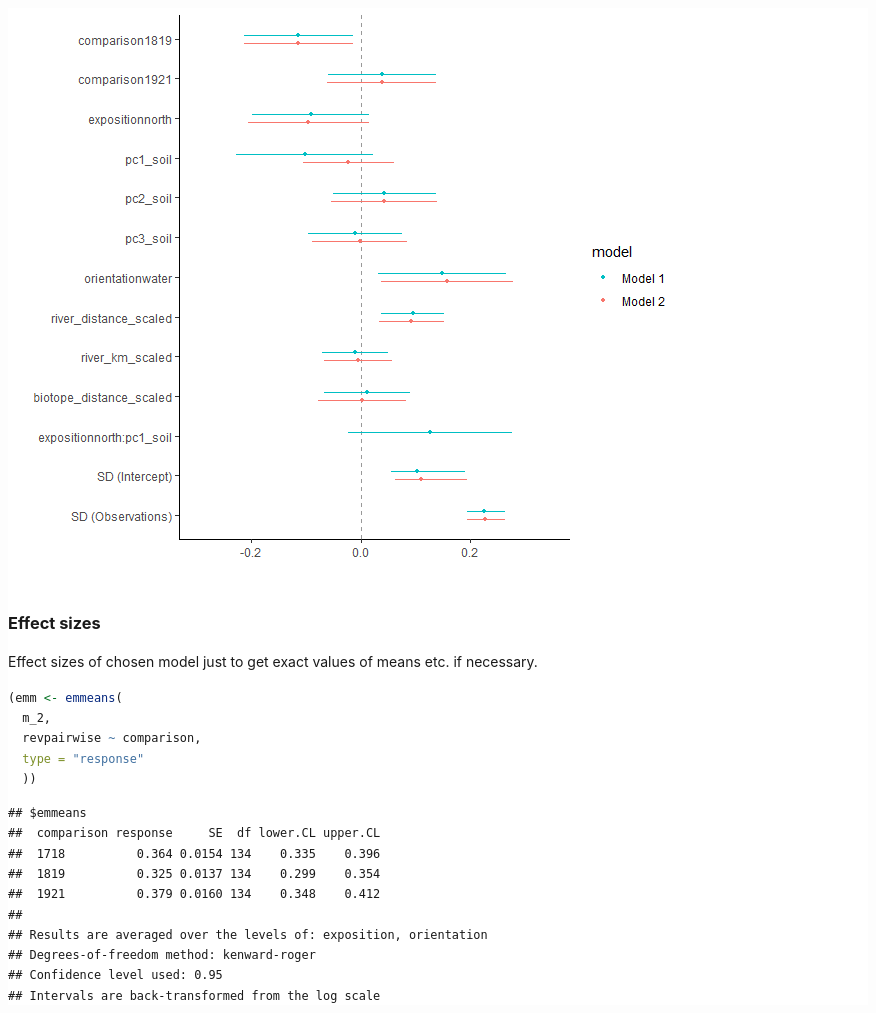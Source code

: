 ![](model_check_tbi_d_all_species_files/figure-gfm/predicted_values-1.png)

### Effect sizes

Effect sizes of chosen model just to get exact values of means etc. if
necessary.

``` r
(emm <- emmeans(
  m_2,
  revpairwise ~ comparison,
  type = "response"
  ))
```

    ## $emmeans
    ##  comparison response     SE  df lower.CL upper.CL
    ##  1718          0.364 0.0154 134    0.335    0.396
    ##  1819          0.325 0.0137 134    0.299    0.354
    ##  1921          0.379 0.0160 134    0.348    0.412
    ## 
    ## Results are averaged over the levels of: exposition, orientation 
    ## Degrees-of-freedom method: kenward-roger 
    ## Confidence level used: 0.95 
    ## Intervals are back-transformed from the log scale 